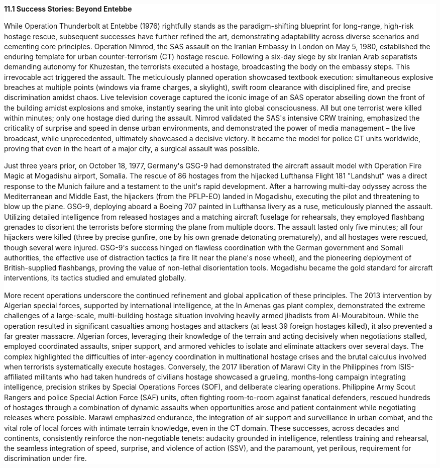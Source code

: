 **11.1 Success Stories: Beyond Entebbe**

While Operation Thunderbolt at Entebbe (1976) rightfully stands as the paradigm-shifting blueprint for long-range, high-risk hostage rescue, subsequent successes have further refined the art, demonstrating adaptability across diverse scenarios and cementing core principles. Operation Nimrod, the SAS assault on the Iranian Embassy in London on May 5, 1980, established the enduring template for urban counter-terrorism (CT) hostage rescue. Following a six-day siege by six Iranian Arab separatists demanding autonomy for Khuzestan, the terrorists executed a hostage, broadcasting the body on the embassy steps. This irrevocable act triggered the assault. The meticulously planned operation showcased textbook execution: simultaneous explosive breaches at multiple points (windows via frame charges, a skylight), swift room clearance with disciplined fire, and precise discrimination amidst chaos. Live television coverage captured the iconic image of an SAS operator abseiling down the front of the building amidst explosions and smoke, instantly searing the unit into global consciousness. All but one terrorist were killed within minutes; only one hostage died during the assault. Nimrod validated the SAS's intensive CRW training, emphasized the criticality of surprise and speed in dense urban environments, and demonstrated the power of media management – the live broadcast, while unprecedented, ultimately showcased a decisive victory. It became the model for police CT units worldwide, proving that even in the heart of a major city, a surgical assault was possible.

Just three years prior, on October 18, 1977, Germany's GSG-9 had demonstrated the aircraft assault model with Operation Fire Magic at Mogadishu airport, Somalia. The rescue of 86 hostages from the hijacked Lufthansa Flight 181 "Landshut" was a direct response to the Munich failure and a testament to the unit's rapid development. After a harrowing multi-day odyssey across the Mediterranean and Middle East, the hijackers (from the PFLP-EO) landed in Mogadishu, executing the pilot and threatening to blow up the plane. GSG-9, deploying aboard a Boeing 707 painted in Lufthansa livery as a ruse, meticulously planned the assault. Utilizing detailed intelligence from released hostages and a matching aircraft fuselage for rehearsals, they employed flashbang grenades to disorient the terrorists before storming the plane from multiple doors. The assault lasted only five minutes; all four hijackers were killed (three by precise gunfire, one by his own grenade detonating prematurely), and all hostages were rescued, though several were injured. GSG-9's success hinged on flawless coordination with the German government and Somali authorities, the effective use of distraction tactics (a fire lit near the plane's nose wheel), and the pioneering deployment of British-supplied flashbangs, proving the value of non-lethal disorientation tools. Mogadishu became the gold standard for aircraft interventions, its tactics studied and emulated globally.

More recent operations underscore the continued refinement and global application of these principles. The 2013 intervention by Algerian special forces, supported by international intelligence, at the In Amenas gas plant complex, demonstrated the extreme challenges of a large-scale, multi-building hostage situation involving heavily armed jihadists from Al-Mourabitoun. While the operation resulted in significant casualties among hostages and attackers (at least 39 foreign hostages killed), it also prevented a far greater massacre. Algerian forces, leveraging their knowledge of the terrain and acting decisively when negotiations stalled, employed coordinated assaults, sniper support, and armored vehicles to isolate and eliminate attackers over several days. The complex highlighted the difficulties of inter-agency coordination in multinational hostage crises and the brutal calculus involved when terrorists systematically execute hostages. Conversely, the 2017 liberation of Marawi City in the Philippines from ISIS-affiliated militants who had taken hundreds of civilians hostage showcased a grueling, months-long campaign integrating intelligence, precision strikes by Special Operations Forces (SOF), and deliberate clearing operations. Philippine Army Scout Rangers and police Special Action Force (SAF) units, often fighting room-to-room against fanatical defenders, rescued hundreds of hostages through a combination of dynamic assaults when opportunities arose and patient containment while negotiating releases where possible. Marawi emphasized endurance, the integration of air support and surveillance in urban combat, and the vital role of local forces with intimate terrain knowledge, even in the CT domain. These successes, across decades and continents, consistently reinforce the non-negotiable tenets: audacity grounded in intelligence, relentless training and rehearsal, the seamless integration of speed, surprise, and violence of action (SSV), and the paramount, yet perilous, requirement for discrimination under fire.
